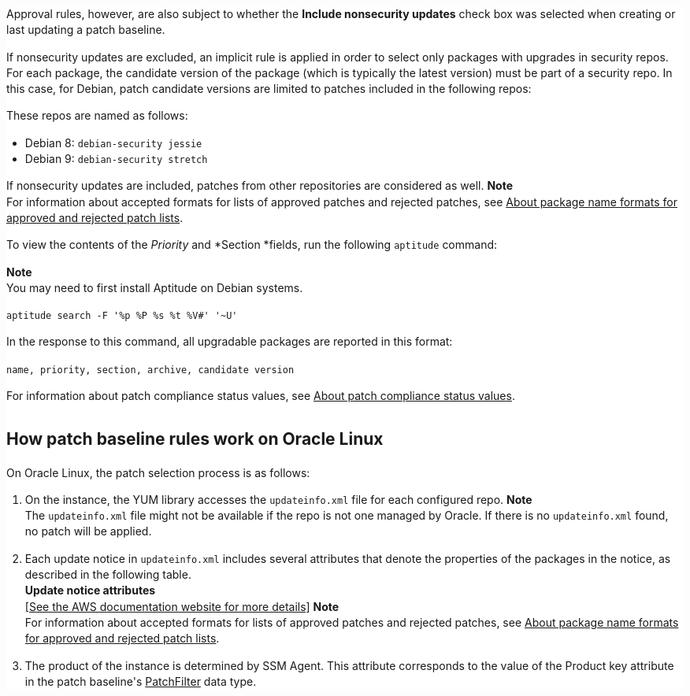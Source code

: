    Approval rules, however, are also subject to whether the **Include nonsecurity updates** check box was selected when creating or last updating a patch baseline\.

   If nonsecurity updates are excluded, an implicit rule is applied in order to select only packages with upgrades in security repos\. For each package, the candidate version of the package \(which is typically the latest version\) must be part of a security repo\. In this case, for Debian, patch candidate versions are limited to patches included in the following repos:

   These repos are named as follows:
   + Debian 8: `debian-security jessie`
   + Debian 9: `debian-security stretch`

   If nonsecurity updates are included, patches from other repositories are considered as well\.
**Note**  
For information about accepted formats for lists of approved patches and rejected patches, see [About package name formats for approved and rejected patch lists](patch-manager-approved-rejected-package-name-formats.md)\.

To view the contents of the *Priority* and *Section *fields, run the following `aptitude` command: 

**Note**  
You may need to first install Aptitude on Debian systems\.

```
aptitude search -F '%p %P %s %t %V#' '~U'
```

In the response to this command, all upgradable packages are reported in this format: 

```
name, priority, section, archive, candidate version
```

For information about patch compliance status values, see [About patch compliance status values](about-patch-compliance-states.md)\.

## How patch baseline rules work on Oracle Linux<a name="patch-manager-how-it-works-linux-rules-oracle"></a>

On Oracle Linux, the patch selection process is as follows:

1. On the instance, the YUM library accesses the `updateinfo.xml` file for each configured repo\.
**Note**  
The `updateinfo.xml` file might not be available if the repo is not one managed by Oracle\. If there is no `updateinfo.xml` found, no patch will be applied\.

1. Each update notice in `updateinfo.xml` includes several attributes that denote the properties of the packages in the notice, as described in the following table\.  
**Update notice attributes**    
[\[See the AWS documentation website for more details\]](http://docs.aws.amazon.com/systems-manager/latest/userguide/patch-manager-how-it-works-linux-rules.html)
**Note**  
For information about accepted formats for lists of approved patches and rejected patches, see [About package name formats for approved and rejected patch lists](patch-manager-approved-rejected-package-name-formats.md)\.

1. The product of the instance is determined by SSM Agent\. This attribute corresponds to the value of the Product key attribute in the patch baseline's [PatchFilter](https://docs.aws.amazon.com/systems-manager/latest/APIReference/API_PatchFilter.html) data type\.
